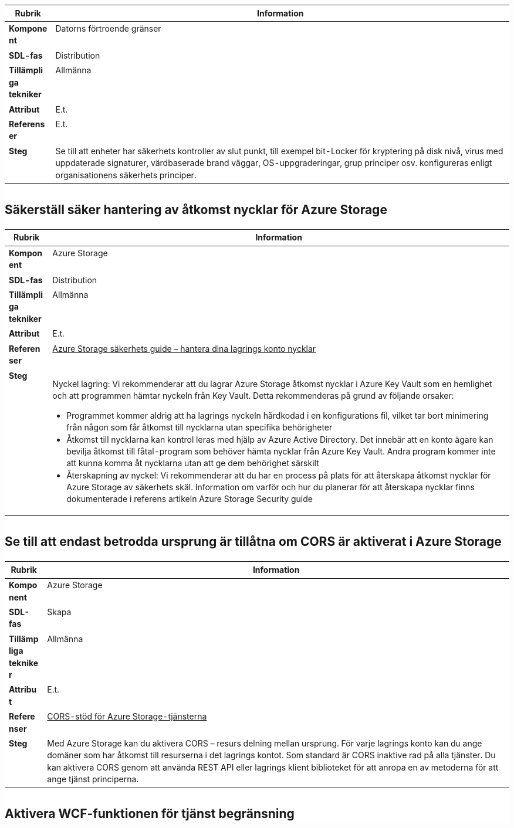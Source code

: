 | Rubrik                   | Information      |
| ----------------------- | ------------ |
| **Komponent**               | Datorns förtroende gränser | 
| **SDL-fas**               | Distribution |  
| **Tillämpliga tekniker** | Allmänna |
| **Attribut**              | E.t.  |
| **Referenser**              | E.t.  |
| **Steg** | Se till att enheter har säkerhets kontroller av slut punkt, till exempel bit-Locker för kryptering på disk nivå, virus med uppdaterade signaturer, värdbaserade brand väggar, OS-uppgraderingar, grup principer osv. konfigureras enligt organisationens säkerhets principer. |

## <a name="ensure-secure-management-of-azure-storage-access-keys"></a><a id="secure-keys"></a>Säkerställ säker hantering av åtkomst nycklar för Azure Storage

| Rubrik                   | Information      |
| ----------------------- | ------------ |
| **Komponent**               | Azure Storage | 
| **SDL-fas**               | Distribution |  
| **Tillämpliga tekniker** | Allmänna |
| **Attribut**              | E.t.  |
| **Referenser**              | [Azure Storage säkerhets guide – hantera dina lagrings konto nycklar](https://azure.microsoft.com/documentation/articles/storage-security-guide/#_managing-your-storage-account-keys) |
| **Steg** | <p>Nyckel lagring: Vi rekommenderar att du lagrar Azure Storage åtkomst nycklar i Azure Key Vault som en hemlighet och att programmen hämtar nyckeln från Key Vault. Detta rekommenderas på grund av följande orsaker:</p><ul><li>Programmet kommer aldrig att ha lagrings nyckeln hårdkodad i en konfigurations fil, vilket tar bort minimering från någon som får åtkomst till nycklarna utan specifika behörigheter</li><li>Åtkomst till nycklarna kan kontrol leras med hjälp av Azure Active Directory. Det innebär att en konto ägare kan bevilja åtkomst till fåtal-program som behöver hämta nycklar från Azure Key Vault. Andra program kommer inte att kunna komma åt nycklarna utan att ge dem behörighet särskilt</li><li>Återskapning av nyckel: Vi rekommenderar att du har en process på plats för att återskapa åtkomst nycklar för Azure Storage av säkerhets skäl. Information om varför och hur du planerar för att återskapa nycklar finns dokumenterade i referens artikeln Azure Storage Security guide</li></ul>|

## <a name="ensure-that-only-trusted-origins-are-allowed-if-cors-is-enabled-on-azure-storage"></a><a id="cors-storage"></a>Se till att endast betrodda ursprung är tillåtna om CORS är aktiverat i Azure Storage

| Rubrik                   | Information      |
| ----------------------- | ------------ |
| **Komponent**               | Azure Storage | 
| **SDL-fas**               | Skapa |  
| **Tillämpliga tekniker** | Allmänna |
| **Attribut**              | E.t.  |
| **Referenser**              | [CORS-stöd för Azure Storage-tjänsterna](https://msdn.microsoft.com/library/azure/dn535601.aspx) |
| **Steg** | Med Azure Storage kan du aktivera CORS – resurs delning mellan ursprung. För varje lagrings konto kan du ange domäner som har åtkomst till resurserna i det lagrings kontot. Som standard är CORS inaktive rad på alla tjänster. Du kan aktivera CORS genom att använda REST API eller lagrings klient biblioteket för att anropa en av metoderna för att ange tjänst principerna. |

## <a name="enable-wcfs-service-throttling-feature"></a><a id="throttling"></a>Aktivera WCF-funktionen för tjänst begränsning
